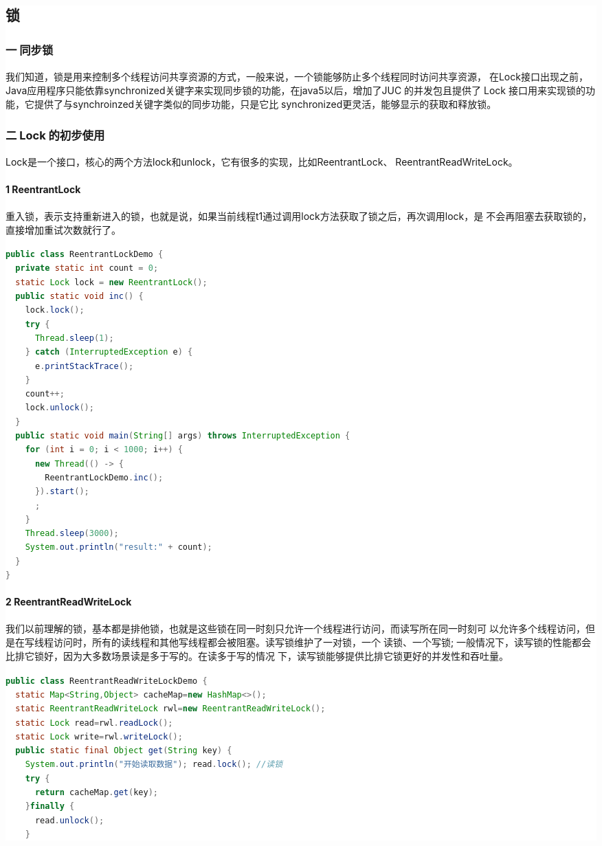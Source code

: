 ## 锁

### 一 同步锁

我们知道，锁是用来控制多个线程访问共享资源的方式，一般来说，一个锁能够防止多个线程同时访问共享资源，
在Lock接口出现之前，Java应用程序只能依靠synchronized关键字来实现同步锁的功能，在java5以后，增加了JUC 的并发包且提供了 Lock 接口用来实现锁的功能，它提供了与synchroinzed关键字类似的同步功能，只是它比
synchronized更灵活，能够显示的获取和释放锁。

### 二 Lock 的初步使用

Lock是一个接口，核心的两个方法lock和unlock，它有很多的实现，比如ReentrantLock、 ReentrantReadWriteLock。 

#### 1 ReentrantLock

重入锁，表示支持重新进入的锁，也就是说，如果当前线程t1通过调用lock方法获取了锁之后，再次调用lock，是
不会再阻塞去获取锁的，直接增加重试次数就行了。

~~~java
public class ReentrantLockDemo {
  private static int count = 0;
  static Lock lock = new ReentrantLock();
  public static void inc() {
    lock.lock();
    try {
      Thread.sleep(1);
    } catch (InterruptedException e) {
      e.printStackTrace();
    }
    count++;
    lock.unlock();
  }
  public static void main(String[] args) throws InterruptedException {
    for (int i = 0; i < 1000; i++) {
      new Thread(() -> {
        ReentrantLockDemo.inc();
      }).start();
      ;
    }
    Thread.sleep(3000);
    System.out.println("result:" + count);
  }
}
~~~

#### 2 ReentrantReadWriteLock

我们以前理解的锁，基本都是排他锁，也就是这些锁在同一时刻只允许一个线程进行访问，而读写所在同一时刻可
以允许多个线程访问，但是在写线程访问时，所有的读线程和其他写线程都会被阻塞。读写锁维护了一对锁，一个
读锁、一个写锁; 一般情况下，读写锁的性能都会比排它锁好，因为大多数场景读是多于写的。在读多于写的情况
下，读写锁能够提供比排它锁更好的并发性和吞吐量。

~~~java
public class ReentrantReadWriteLockDemo {
  static Map<String,Object> cacheMap=new HashMap<>();
  static ReentrantReadWriteLock rwl=new ReentrantReadWriteLock();
  static Lock read=rwl.readLock();
  static Lock write=rwl.writeLock();
  public static final Object get(String key) {
    System.out.println("开始读取数据"); read.lock(); //读锁
    try {
      return cacheMap.get(key);
    }finally {
      read.unlock();
    }
~~~